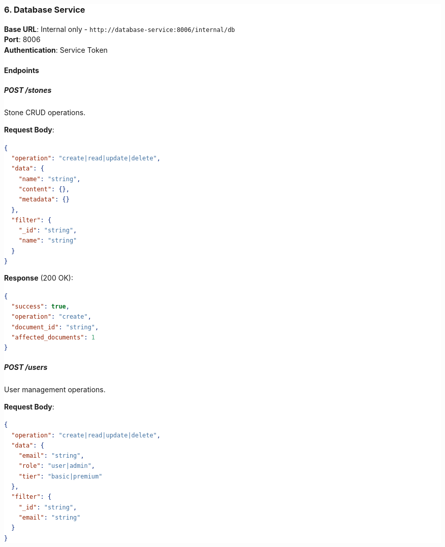
### 6. Database Service

**Base URL**: Internal only - `http://database-service:8006/internal/db`  
**Port**: 8006  
**Authentication**: Service Token

#### Endpoints

##### POST /stones
Stone CRUD operations.

**Request Body**:
```json
{
  "operation": "create|read|update|delete",
  "data": {
    "name": "string",
    "content": {},
    "metadata": {}
  },
  "filter": {
    "_id": "string",
    "name": "string"
  }
}
```

**Response** (200 OK):
```json
{
  "success": true,
  "operation": "create",
  "document_id": "string",
  "affected_documents": 1
}
```

##### POST /users
User management operations.

**Request Body**:
```json
{
  "operation": "create|read|update|delete",
  "data": {
    "email": "string",
    "role": "user|admin",
    "tier": "basic|premium"
  },
  "filter": {
    "_id": "string",
    "email": "string"
  }
}
```
